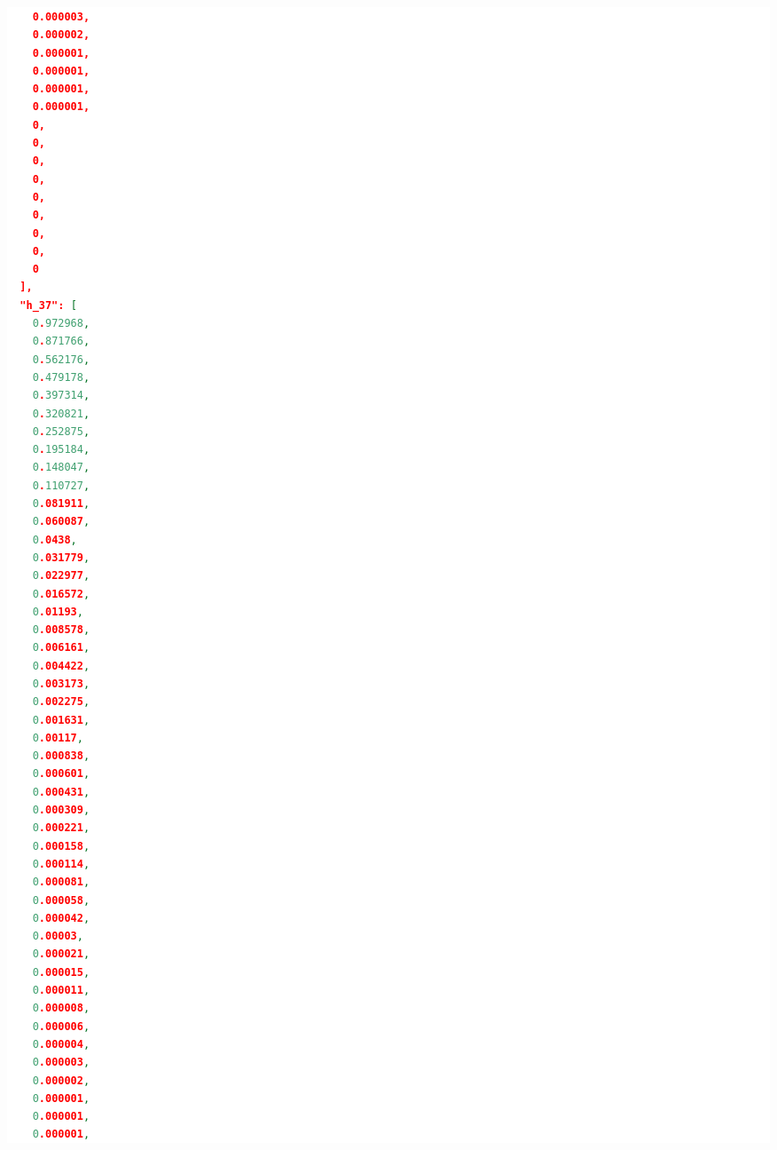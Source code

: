 ```json
    0.000003,
    0.000002,
    0.000001,
    0.000001,
    0.000001,
    0.000001,
    0,
    0,
    0,
    0,
    0,
    0,
    0,
    0,
    0
  ],
  "h_37": [
    0.972968,
    0.871766,
    0.562176,
    0.479178,
    0.397314,
    0.320821,
    0.252875,
    0.195184,
    0.148047,
    0.110727,
    0.081911,
    0.060087,
    0.0438,
    0.031779,
    0.022977,
    0.016572,
    0.01193,
    0.008578,
    0.006161,
    0.004422,
    0.003173,
    0.002275,
    0.001631,
    0.00117,
    0.000838,
    0.000601,
    0.000431,
    0.000309,
    0.000221,
    0.000158,
    0.000114,
    0.000081,
    0.000058,
    0.000042,
    0.00003,
    0.000021,
    0.000015,
    0.000011,
    0.000008,
    0.000006,
    0.000004,
    0.000003,
    0.000002,
    0.000001,
    0.000001,
    0.000001,
```